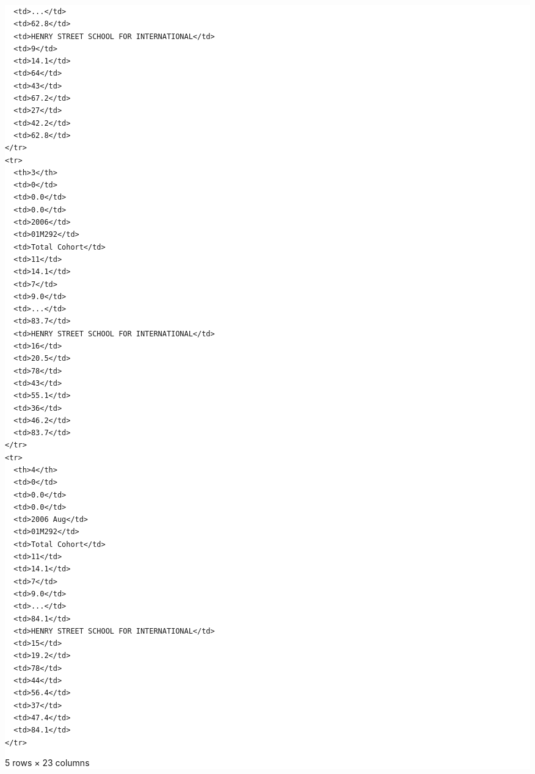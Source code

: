       <td>...</td>
      <td>62.8</td>
      <td>HENRY STREET SCHOOL FOR INTERNATIONAL</td>
      <td>9</td>
      <td>14.1</td>
      <td>64</td>
      <td>43</td>
      <td>67.2</td>
      <td>27</td>
      <td>42.2</td>
      <td>62.8</td>
    </tr>
    <tr>
      <th>3</th>
      <td>0</td>
      <td>0.0</td>
      <td>0.0</td>
      <td>2006</td>
      <td>01M292</td>
      <td>Total Cohort</td>
      <td>11</td>
      <td>14.1</td>
      <td>7</td>
      <td>9.0</td>
      <td>...</td>
      <td>83.7</td>
      <td>HENRY STREET SCHOOL FOR INTERNATIONAL</td>
      <td>16</td>
      <td>20.5</td>
      <td>78</td>
      <td>43</td>
      <td>55.1</td>
      <td>36</td>
      <td>46.2</td>
      <td>83.7</td>
    </tr>
    <tr>
      <th>4</th>
      <td>0</td>
      <td>0.0</td>
      <td>0.0</td>
      <td>2006 Aug</td>
      <td>01M292</td>
      <td>Total Cohort</td>
      <td>11</td>
      <td>14.1</td>
      <td>7</td>
      <td>9.0</td>
      <td>...</td>
      <td>84.1</td>
      <td>HENRY STREET SCHOOL FOR INTERNATIONAL</td>
      <td>15</td>
      <td>19.2</td>
      <td>78</td>
      <td>44</td>
      <td>56.4</td>
      <td>37</td>
      <td>47.4</td>
      <td>84.1</td>
    </tr>
  </tbody>
</table>
<p>5 rows × 23 columns</p>
</div>